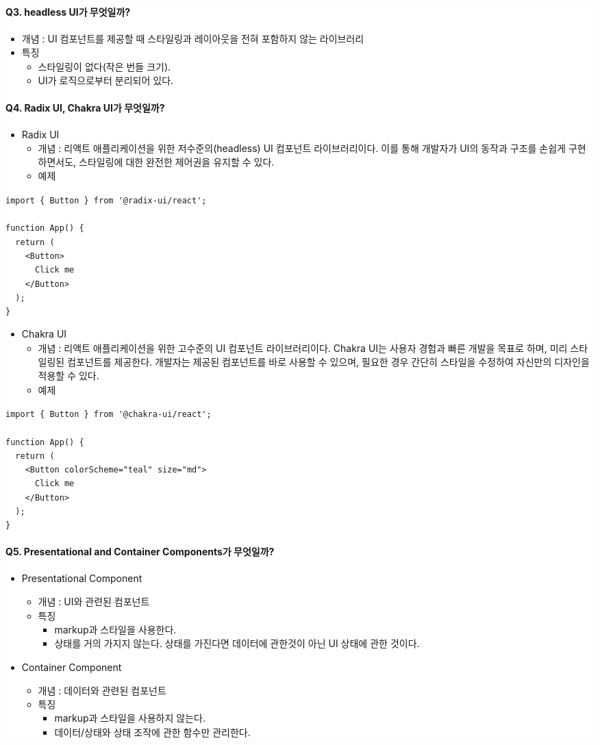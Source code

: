 #### Q3. headless UI가 무엇일까?
- 개념 : UI 컴포넌트를 제공할 때 스타일링과 레이아웃을 전혀 포함하지 않는 라이브러리
- 특징
  - 스타일링이 없다(작은 번들 크기).
  - UI가 로직으로부터 분리되어 있다.

#### Q4. Radix UI, Chakra UI가 무엇일까?
- Radix UI
  - 개념 : 리액트 애플리케이션을 위한 저수준의(headless) UI 컴포넌트 라이브러리이다. 이를 통해 개발자가 UI의 동작과 구조를 손쉽게 구현하면서도, 스타일링에 대한 완전한 제어권을 유지할 수 있다.
  - 예제

```react
import { Button } from '@radix-ui/react';

function App() {
  return (
    <Button>
      Click me
    </Button>
  );
}
```

- Chakra UI
  - 개념 : 리액트 애플리케이션을 위한 고수준의 UI 컴포넌트 라이브러리이다. Chakra UI는 사용자 경험과 빠른 개발을 목표로 하며, 미리 스타일링된 컴포넌트를 제공한다. 개발자는 제공된 컴포넌트를 바로 사용할 수 있으며, 필요한 경우 간단히 스타일을 수정하여 자신만의 디자인을 적용할 수 있다.
  - 예제

```react
import { Button } from '@chakra-ui/react';

function App() {
  return (
    <Button colorScheme="teal" size="md">
      Click me
    </Button>
  );
}
```

#### Q5. Presentational and Container Components가 무엇일까?
- Presentational Component
  - 개념 : UI와 관련된 컴포넌트
  - 특징
    - markup과 스타일을 사용한다.
    - 상태를 거의 가지지 않는다. 상태를 가진다면 데이터에 관한것이 아닌 UI 상태에 관한 것이다.

- Container Component
  - 개념 : 데이터와 관련된 컴포넌트
  - 특징
    - markup과 스타일을 사용하지 않는다.
    - 데이터/상태와 상태 조작에 관한 함수만 관리한다.

